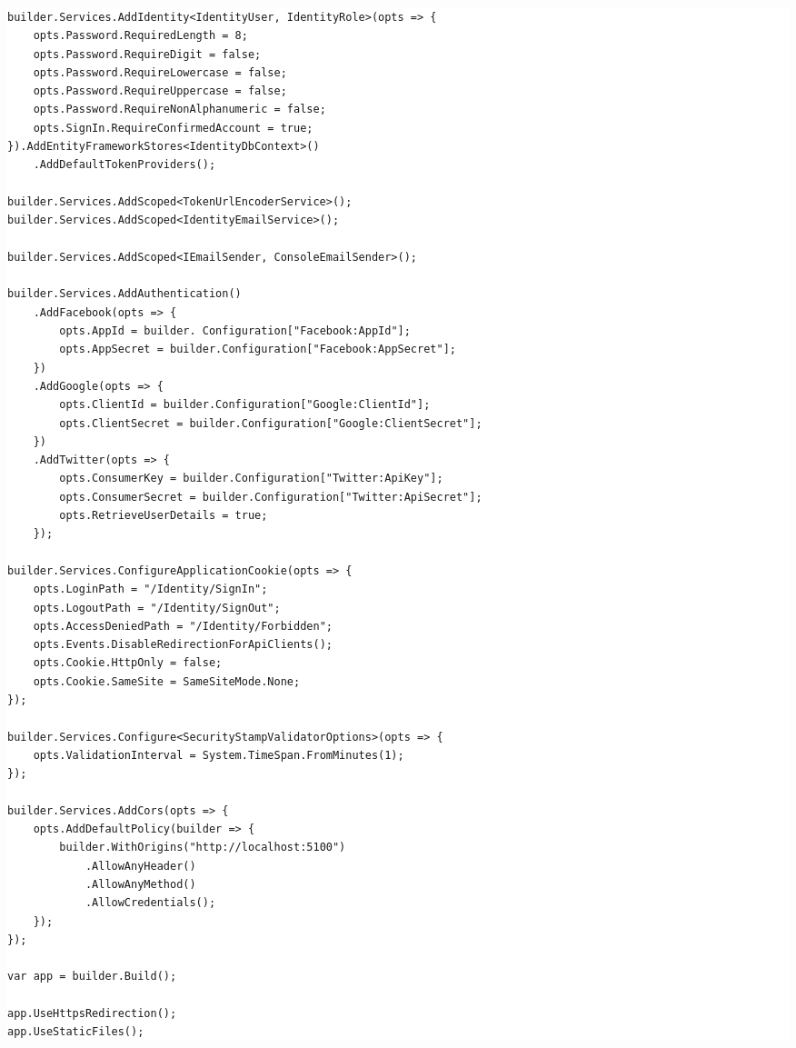     builder.Services.AddIdentity<IdentityUser, IdentityRole>(opts => {
        opts.Password.RequiredLength = 8;
        opts.Password.RequireDigit = false;
        opts.Password.RequireLowercase = false;
        opts.Password.RequireUppercase = false;
        opts.Password.RequireNonAlphanumeric = false;
        opts.SignIn.RequireConfirmedAccount = true;
    }).AddEntityFrameworkStores<IdentityDbContext>()
        .AddDefaultTokenProviders();

    builder.Services.AddScoped<TokenUrlEncoderService>();
    builder.Services.AddScoped<IdentityEmailService>();

    builder.Services.AddScoped<IEmailSender, ConsoleEmailSender>();

    builder.Services.AddAuthentication()
        .AddFacebook(opts => {
            opts.AppId = builder. Configuration["Facebook:AppId"];
            opts.AppSecret = builder.Configuration["Facebook:AppSecret"];
        })
        .AddGoogle(opts => {
            opts.ClientId = builder.Configuration["Google:ClientId"];
            opts.ClientSecret = builder.Configuration["Google:ClientSecret"];
        })
        .AddTwitter(opts => {
            opts.ConsumerKey = builder.Configuration["Twitter:ApiKey"];
            opts.ConsumerSecret = builder.Configuration["Twitter:ApiSecret"];
            opts.RetrieveUserDetails = true;
        });

    builder.Services.ConfigureApplicationCookie(opts => {
        opts.LoginPath = "/Identity/SignIn";
        opts.LogoutPath = "/Identity/SignOut";
        opts.AccessDeniedPath = "/Identity/Forbidden";
        opts.Events.DisableRedirectionForApiClients();
        opts.Cookie.HttpOnly = false;
        opts.Cookie.SameSite = SameSiteMode.None;
    });

    builder.Services.Configure<SecurityStampValidatorOptions>(opts => {
        opts.ValidationInterval = System.TimeSpan.FromMinutes(1);
    });

    builder.Services.AddCors(opts => {
        opts.AddDefaultPolicy(builder => {
            builder.WithOrigins("http://localhost:5100")
                .AllowAnyHeader()
                .AllowAnyMethod()
                .AllowCredentials();
        });
    });

    var app = builder.Build();

    app.UseHttpsRedirection();
    app.UseStaticFiles();

